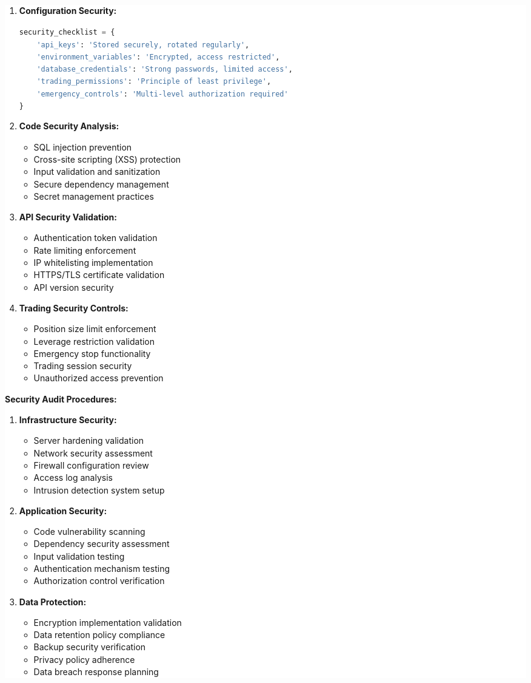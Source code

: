 1. **Configuration Security:**
   ```python
   security_checklist = {
       'api_keys': 'Stored securely, rotated regularly',
       'environment_variables': 'Encrypted, access restricted',
       'database_credentials': 'Strong passwords, limited access',
       'trading_permissions': 'Principle of least privilege',
       'emergency_controls': 'Multi-level authorization required'
   }
   ```

2. **Code Security Analysis:**
   - SQL injection prevention
   - Cross-site scripting (XSS) protection
   - Input validation and sanitization
   - Secure dependency management
   - Secret management practices

3. **API Security Validation:**
   - Authentication token validation
   - Rate limiting enforcement
   - IP whitelisting implementation
   - HTTPS/TLS certificate validation
   - API version security

4. **Trading Security Controls:**
   - Position size limit enforcement
   - Leverage restriction validation
   - Emergency stop functionality
   - Trading session security
   - Unauthorized access prevention

**Security Audit Procedures:**

1. **Infrastructure Security:**
   - Server hardening validation
   - Network security assessment
   - Firewall configuration review
   - Access log analysis
   - Intrusion detection system setup

2. **Application Security:**
   - Code vulnerability scanning
   - Dependency security assessment
   - Input validation testing
   - Authentication mechanism testing
   - Authorization control verification

3. **Data Protection:**
   - Encryption implementation validation
   - Data retention policy compliance
   - Backup security verification
   - Privacy policy adherence
   - Data breach response planning
